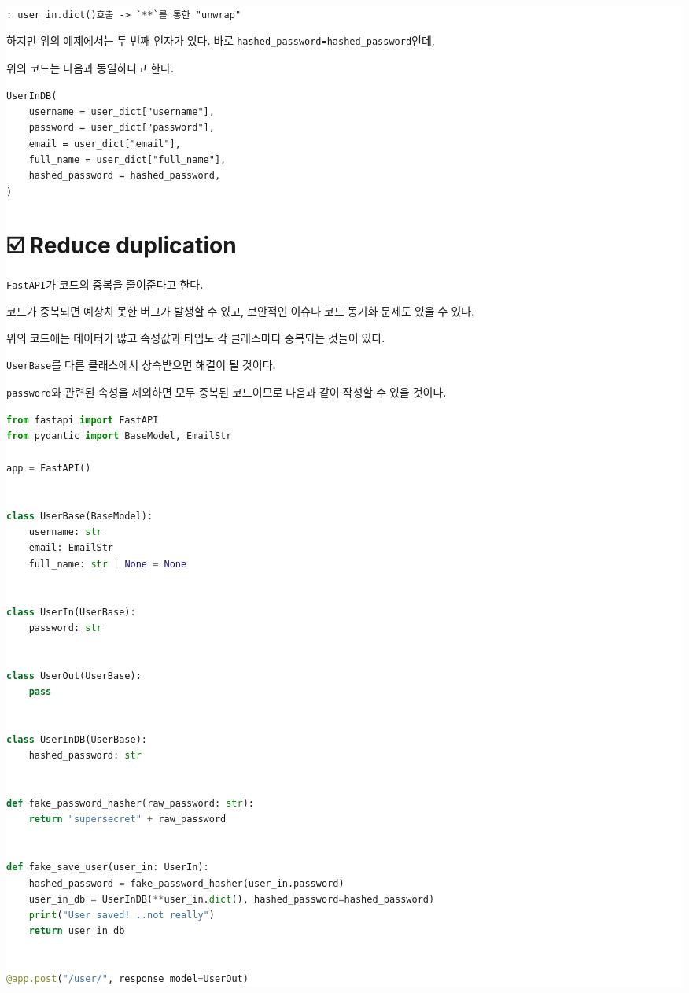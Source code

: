 ```text
: user_in.dict()호출 -> `**`를 통한 "unwrap"
```

하지만 위의 예제에서는 두 번째 인자가 있다. 바로 `hashed_password=hashed_password`인데, 

위의 코드는 다음과 동일하다고 한다.

```text
UserInDB(
    username = user_dict["username"],
    password = user_dict["password"],
    email = user_dict["email"],
    full_name = user_dict["full_name"],
    hashed_password = hashed_password,
)
```

# ☑️ Reduce duplication

`FastAPI`가 코드의 중복을 줄여준다고 한다.

코드가 중복되면 예상치 못한 버그가 발생할 수 있고, 보안적인 이슈나 코드 동기화 문제도 있을 수 있다. 

위의 코드에는 데이터가 많고 속성값과 타입도 각 클래스마다 중복되는 것들이 있다.

`UserBase`를 다른 클래스에서 상속받으면 해결이 될 것이다.

`password`와 관련된 속성을 제외하면 모두 중복된 코드이므로 다음과 같이 작성할 수 있을 것이다.

```python
from fastapi import FastAPI
from pydantic import BaseModel, EmailStr

app = FastAPI()


class UserBase(BaseModel):
    username: str
    email: EmailStr
    full_name: str | None = None


class UserIn(UserBase):
    password: str


class UserOut(UserBase):
    pass


class UserInDB(UserBase):
    hashed_password: str


def fake_password_hasher(raw_password: str):
    return "supersecret" + raw_password


def fake_save_user(user_in: UserIn):
    hashed_password = fake_password_hasher(user_in.password)
    user_in_db = UserInDB(**user_in.dict(), hashed_password=hashed_password)
    print("User saved! ..not really")
    return user_in_db


@app.post("/user/", response_model=UserOut)
```